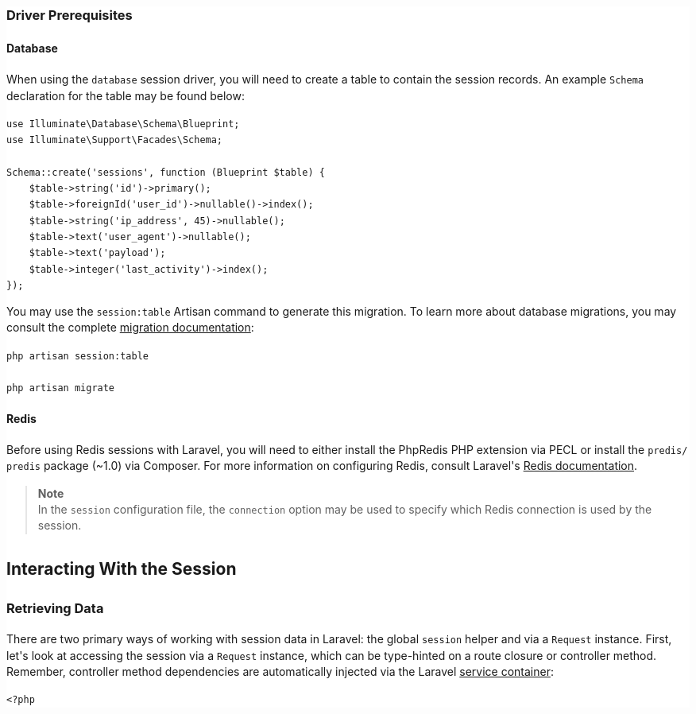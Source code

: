 <a name="driver-prerequisites"></a>
### Driver Prerequisites

<a name="database"></a>
#### Database

When using the `database` session driver, you will need to create a table to contain the session records. An example `Schema` declaration for the table may be found below:

    use Illuminate\Database\Schema\Blueprint;
    use Illuminate\Support\Facades\Schema;

    Schema::create('sessions', function (Blueprint $table) {
        $table->string('id')->primary();
        $table->foreignId('user_id')->nullable()->index();
        $table->string('ip_address', 45)->nullable();
        $table->text('user_agent')->nullable();
        $table->text('payload');
        $table->integer('last_activity')->index();
    });

You may use the `session:table` Artisan command to generate this migration. To learn more about database migrations, you may consult the complete [migration documentation](/docs/{{version}}/migrations):

```shell
php artisan session:table

php artisan migrate
```

<a name="redis"></a>
#### Redis

Before using Redis sessions with Laravel, you will need to either install the PhpRedis PHP extension via PECL or install the `predis/predis` package (~1.0) via Composer. For more information on configuring Redis, consult Laravel's [Redis documentation](/docs/{{version}}/redis#configuration).

> **Note**  
> In the `session` configuration file, the `connection` option may be used to specify which Redis connection is used by the session.

<a name="interacting-with-the-session"></a>
## Interacting With the Session

<a name="retrieving-data"></a>
### Retrieving Data

There are two primary ways of working with session data in Laravel: the global `session` helper and via a `Request` instance. First, let's look at accessing the session via a `Request` instance, which can be type-hinted on a route closure or controller method. Remember, controller method dependencies are automatically injected via the Laravel [service container](/docs/{{version}}/container):

    <?php
